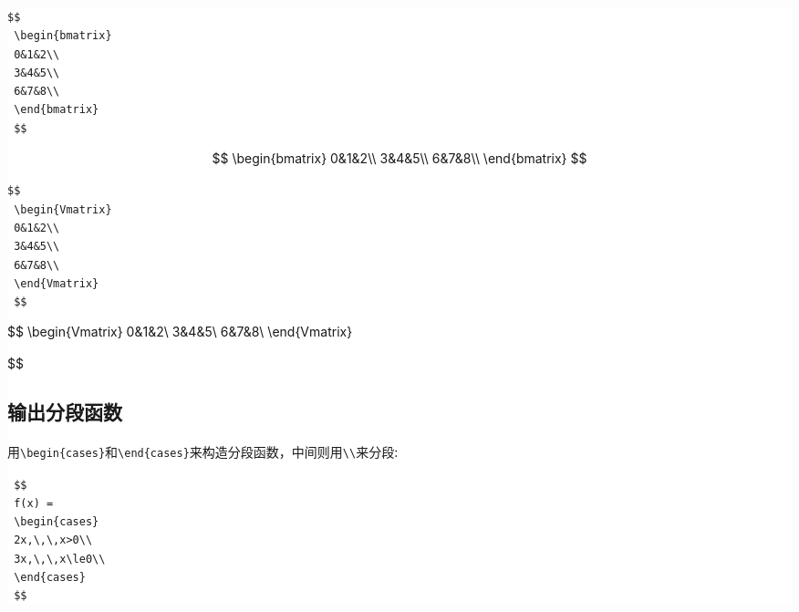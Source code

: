 ```
$$
 \begin{bmatrix}
 0&1&2\\
 3&4&5\\
 6&7&8\\
 \end{bmatrix}
 $$
```


$$
\begin{bmatrix}
 0&1&2\\
 3&4&5\\
 6&7&8\\
 \end{bmatrix}
$$

```
$$
 \begin{Vmatrix}
 0&1&2\\
 3&4&5\\
 6&7&8\\
 \end{Vmatrix}
 $$

```


$$
 \begin{Vmatrix}
 0&1&2\\
 3&4&5\\
 6&7&8\\
 \end{Vmatrix}
 
$$


## 输出分段函数

用`\begin{cases}`和`\end{cases}`来构造分段函数，中间则用`\\`来分段:

```\
 $$
 f(x) = 
 \begin{cases}
 2x,\,\,x>0\\
 3x,\,\,x\le0\\
 \end{cases}
 $$
```


